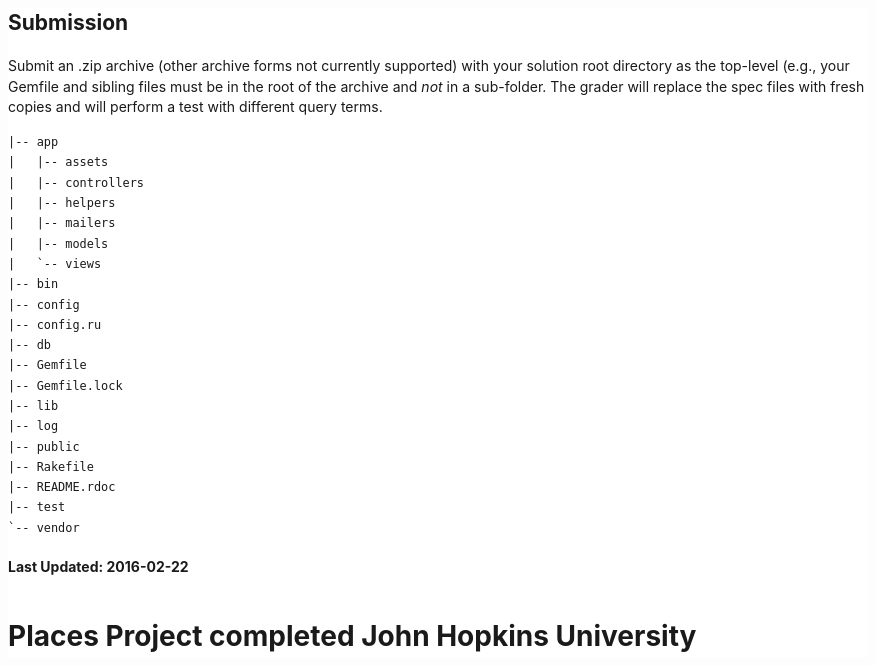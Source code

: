 ## Submission

Submit an .zip archive (other archive forms not currently supported)
with your solution root directory as the top-level (e.g., your Gemfile
and sibling files must be in the root of the archive and *not* in a
sub-folder.  The grader will replace the spec files with fresh copies
and will perform a test with different query terms.

```text
|-- app
|   |-- assets
|   |-- controllers
|   |-- helpers
|   |-- mailers
|   |-- models
|   `-- views
|-- bin
|-- config
|-- config.ru
|-- db
|-- Gemfile
|-- Gemfile.lock
|-- lib
|-- log
|-- public
|-- Rakefile
|-- README.rdoc
|-- test
`-- vendor
```

#### Last Updated: 2016-02-22
# Places Project completed John Hopkins University 
